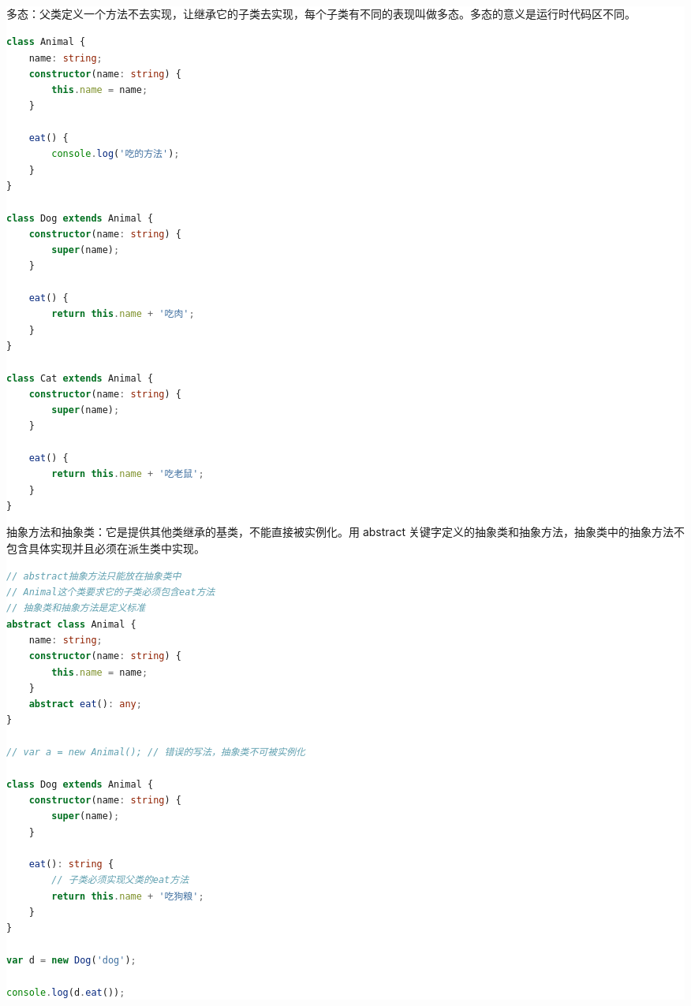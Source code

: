 多态：父类定义一个方法不去实现，让继承它的子类去实现，每个子类有不同的表现叫做多态。多态的意义是运行时代码区不同。

```typescript
class Animal {
    name: string;
    constructor(name: string) {
        this.name = name;
    }

    eat() {
        console.log('吃的方法');
    }
}

class Dog extends Animal {
    constructor(name: string) {
        super(name);
    }

    eat() {
        return this.name + '吃肉';
    }
}

class Cat extends Animal {
    constructor(name: string) {
        super(name);
    }

    eat() {
        return this.name + '吃老鼠';
    }
}
```

抽象方法和抽象类：它是提供其他类继承的基类，不能直接被实例化。用 abstract 关键字定义的抽象类和抽象方法，抽象类中的抽象方法不包含具体实现并且必须在派生类中实现。

```typescript
// abstract抽象方法只能放在抽象类中
// Animal这个类要求它的子类必须包含eat方法
// 抽象类和抽象方法是定义标准
abstract class Animal {
    name: string;
    constructor(name: string) {
        this.name = name;
    }
    abstract eat(): any;
}

// var a = new Animal(); // 错误的写法，抽象类不可被实例化

class Dog extends Animal {
    constructor(name: string) {
        super(name);
    }

    eat(): string {
        // 子类必须实现父类的eat方法
        return this.name + '吃狗粮';
    }
}

var d = new Dog('dog');

console.log(d.eat());
```